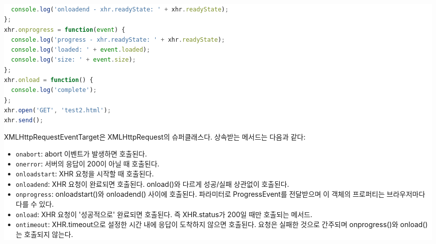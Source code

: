 ```js
  console.log('onloadend - xhr.readyState: ' + xhr.readyState);
};
xhr.onprogress = function(event) {
  console.log('progress - xhr.readyState: ' + xhr.readyState);
  console.log('loaded: ' + event.loaded);
  console.log('size: ' + event.size);
};
xhr.onload = function() {
  console.log('complete');
};
xhr.open('GET', 'test2.html');
xhr.send();
```
XMLHttpRequestEventTarget은 XMLHttpRequest의 슈퍼클래스다. 상속받는 메서드는 다음과 같다:
- `onabort`: abort 이벤트가 발생하면 호출된다.
- `onerror`: 서버의 응답이 200이 아닐 때 호출된다.
- `onloadstart`: XHR 요청을 시작할 때 호출된다.
- `onloadend`: XHR 요청이 완료되면 호출된다. onload()와 다르게 성공/실패 상관없이 호출된다.
- `onprogress`: onloadstart()와 onloadend() 사이에 호출된다. 파라미터로 ProgressEvent를 전달받으며 이 객체의 프로퍼티는 브라우저마다 다를 수 있다.
- `onload`: XHR 요청이 '성공적으로' 완료되면 호출된다. 즉 XHR.status가 200일 때만 호출되는 메서드.
- `ontimeout`: XHR.timeout으로 설정한 시간 내에 응답이 도착하지 않으면 호출된다. 요청은 실패한 것으로 간주되며 onprogress()와 onload()는 호출되지 않는다.
